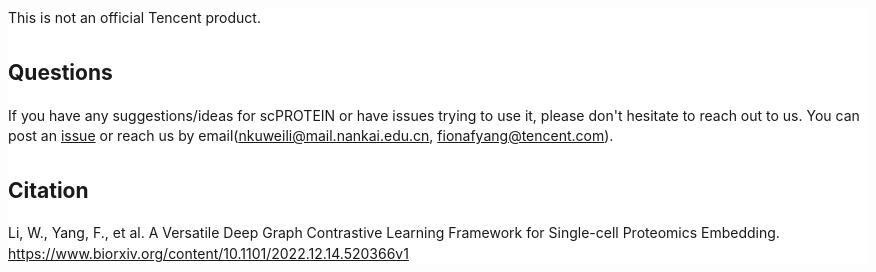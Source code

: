 This is not an official Tencent product.


## Questions
If you have any suggestions/ideas for scPROTEIN or have issues trying to use it, please don't hesitate to reach out to us.
You can post an [issue](https://github.com/TencentAILabHealthcare/scPROTEIN/issues) or reach us by email(nkuweili@mail.nankai.edu.cn, fionafyang@tencent.com).



## Citation
Li, W., Yang, F., et al. A Versatile Deep Graph Contrastive Learning Framework for Single-cell Proteomics Embedding. https://www.biorxiv.org/content/10.1101/2022.12.14.520366v1


